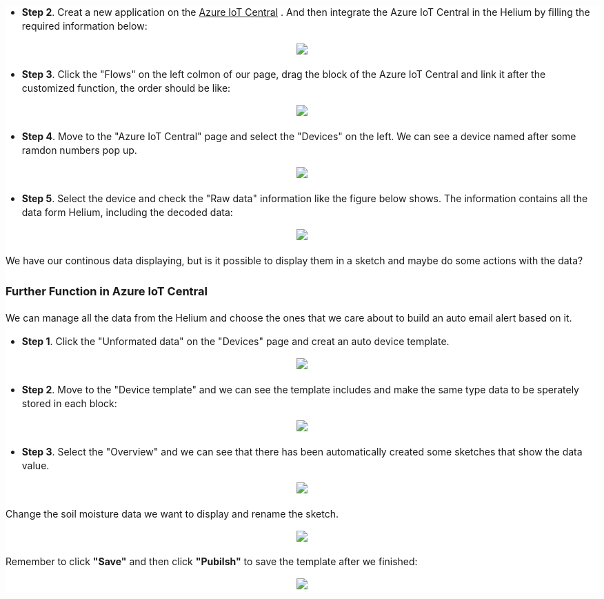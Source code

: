 
- **Step 2**. Creat a new application on the <a href="https://apps.azureiotcentral.com/" target="_blank"><span>Azure IoT Central</span></a>
. And then integrate the Azure IoT Central in the Helium by filling the required information below:

<div align="center"><img width={700} src="https://files.seeedstudio.com/wiki/LoraWANdevKit/lorawandevkit16.png" /></div>


- **Step 3**. Click the "Flows" on the left colmon of our page, drag the block of the Azure IoT Central and link it after the customized function, the order should be like:

<div align="center"><img width={450} src="https://files.seeedstudio.com/wiki/LoraWANdevKit/lorawandevkit17.png" /></div>


- **Step 4**. Move to the "Azure IoT Central" page and select the "Devices" on the left. We can see a device named after some ramdon numbers pop up.

<div align="center"><img width={700} src="https://files.seeedstudio.com/wiki/LoraWANdevKit/lorawandevkit18.png" /></div>


- **Step 5**. Select the device and check the "Raw data" information like the figure below shows. The information contains all the data form Helium, including the decoded data:

<div align="center"><img width={700} src="https://files.seeedstudio.com/wiki/LoraWANdevKit/lorawandevkit19.png" /></div>


We have our continous data displaying, but is it possible to display them in a sketch and maybe do some actions with the data?

### Further Function in Azure IoT Central

We can manage all the data from the Helium and choose the ones that we care about to build an auto email alert based on it.

- **Step 1**. Click the "Unformated data" on the "Devices" page and creat an auto device template.

<div align="center"><img width={700} src="https://files.seeedstudio.com/wiki/LoraWANdevKit/lorawandevkit20.png" /></div>


- **Step 2**. Move to the "Device template" and we can see the template includes and make the same type data to be sperately stored in each block:

<div align="center"><img width={700} src="https://files.seeedstudio.com/wiki/LoraWANdevKit/lorawandevkit21.png" /></div>


- **Step 3**. Select the "Overview" and we can see that there has been automatically created some sketches that show the data value.

<div align="center"><img width={300} src="https://files.seeedstudio.com/wiki/LoraWANdevKit/lorawandevkit21a.png" /></div>


Change the soil moisture data we want to display and rename the sketch.

<div align="center"><img width={700} src="https://files.seeedstudio.com/wiki/LoraWANdevKit/lorawandevkit22.png" /></div>


Remember to click **"Save"** and then click **"Pubilsh"** to save the template after we finished:

<div align="center"><img width={700} src="https://files.seeedstudio.com/wiki/LoraWANdevKit/lorawandevkit23.png" /></div>
